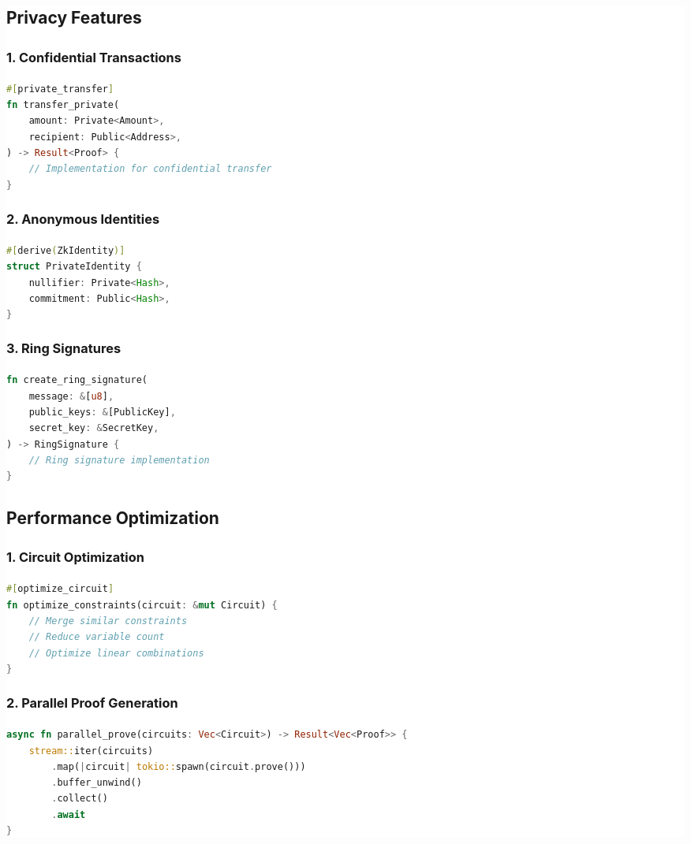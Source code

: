 ## Privacy Features

### 1. Confidential Transactions

```rust
#[private_transfer]
fn transfer_private(
    amount: Private<Amount>,
    recipient: Public<Address>,
) -> Result<Proof> {
    // Implementation for confidential transfer
}
```

### 2. Anonymous Identities

```rust
#[derive(ZkIdentity)]
struct PrivateIdentity {
    nullifier: Private<Hash>,
    commitment: Public<Hash>,
}
```

### 3. Ring Signatures

```rust
fn create_ring_signature(
    message: &[u8],
    public_keys: &[PublicKey],
    secret_key: &SecretKey,
) -> RingSignature {
    // Ring signature implementation
}
```

## Performance Optimization

### 1. Circuit Optimization

```rust
#[optimize_circuit]
fn optimize_constraints(circuit: &mut Circuit) {
    // Merge similar constraints
    // Reduce variable count
    // Optimize linear combinations
}
```

### 2. Parallel Proof Generation

```rust
async fn parallel_prove(circuits: Vec<Circuit>) -> Result<Vec<Proof>> {
    stream::iter(circuits)
        .map(|circuit| tokio::spawn(circuit.prove()))
        .buffer_unwind()
        .collect()
        .await
}
```
